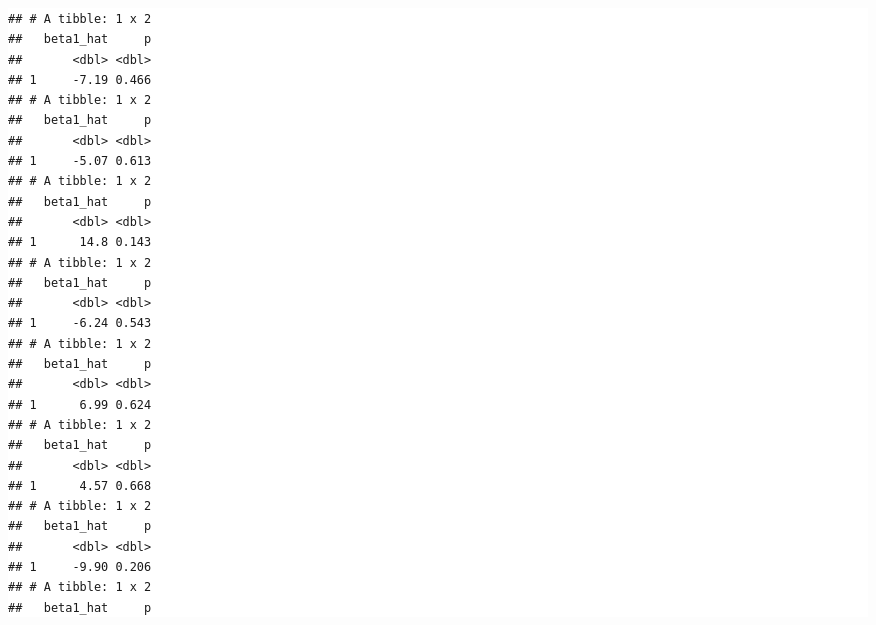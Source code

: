     ## # A tibble: 1 x 2
    ##   beta1_hat     p
    ##       <dbl> <dbl>
    ## 1     -7.19 0.466
    ## # A tibble: 1 x 2
    ##   beta1_hat     p
    ##       <dbl> <dbl>
    ## 1     -5.07 0.613
    ## # A tibble: 1 x 2
    ##   beta1_hat     p
    ##       <dbl> <dbl>
    ## 1      14.8 0.143
    ## # A tibble: 1 x 2
    ##   beta1_hat     p
    ##       <dbl> <dbl>
    ## 1     -6.24 0.543
    ## # A tibble: 1 x 2
    ##   beta1_hat     p
    ##       <dbl> <dbl>
    ## 1      6.99 0.624
    ## # A tibble: 1 x 2
    ##   beta1_hat     p
    ##       <dbl> <dbl>
    ## 1      4.57 0.668
    ## # A tibble: 1 x 2
    ##   beta1_hat     p
    ##       <dbl> <dbl>
    ## 1     -9.90 0.206
    ## # A tibble: 1 x 2
    ##   beta1_hat     p